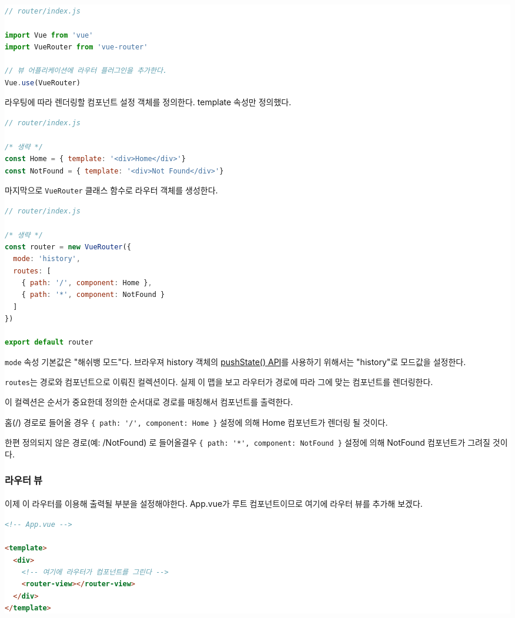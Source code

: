 ```js
// router/index.js

import Vue from 'vue'
import VueRouter from 'vue-router'

// 뷰 어플리케이션에 라우터 플러그인을 추가한다.
Vue.use(VueRouter)
```

라우팅에 따라 렌더링할 컴포넌트 설정 객체를 정의한다. template 속성만 정의했다.

```js
// router/index.js

/* 생략 */
const Home = { template: '<div>Home</div>'}
const NotFound = { template: '<div>Not Found</div>'}
```

마지막으로 `VueRouter` 클래스 함수로 라우터 객체를 생성한다.

```js
// router/index.js

/* 생략 */
const router = new VueRouter({
  mode: 'history',
  routes: [
    { path: '/', component: Home },
    { path: '*', component: NotFound }
  ]
})

export default router
```

`mode` 속성 기본값은 "해쉬뱅 모드"다. 브라우져 history 객체의 [pushState() API](https://developer.mozilla.org/ko/docs/Web/API/History_API)를 
사용하기 위해서는 "history"로 모드값을 설정한다.

`routes`는 경로와 컴포넌트으로 이뤄진 컬렉션이다. 실제 이 맵을 보고 라우터가 경로에 따라 그에 맞는 컴포넌트를 렌더링한다.

이 컬렉션은 순서가 중요한데 정의한 순서대로 경로를 매칭해서 컴포넌트를 출력한다. 

홈(/) 경로로 들어올 경우 `{ path: '/', component: Home }` 설정에 의해 Home 컴포넌트가 렌더링 될 것이다. 

한편 정의되지 않은 경로(예: /NotFound) 로 들어올결우 `{ path: '*', component: NotFound }` 설정에 의해 NotFound 컴포넌트가 그려질 것이다.

### 라우터 뷰

이제 이 라우터를 이용해 출력될 부분을 설정해야한다. App.vue가 루트 컴포넌트이므로 여기에 라우터 뷰를 추가해 보겠다.

```html
<!-- App.vue -->

<template>
  <div>
    <!-- 여기에 라우터가 컴포넌트를 그린다 -->
    <router-view></router-view>
  </div>
</template>
```
